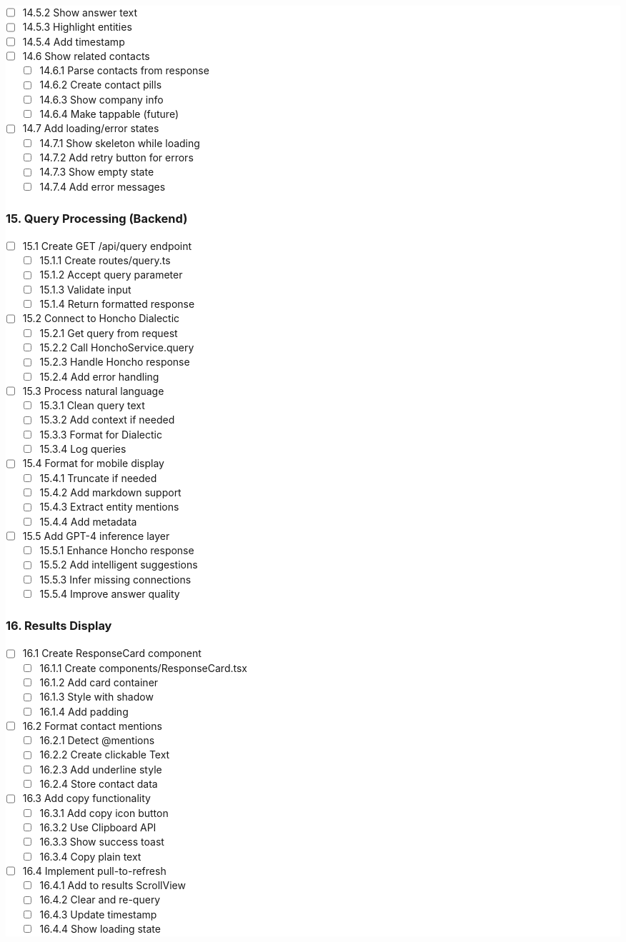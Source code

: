   - [ ] 14.5.2 Show answer text
  - [ ] 14.5.3 Highlight entities
  - [ ] 14.5.4 Add timestamp
- [ ] 14.6 Show related contacts
  - [ ] 14.6.1 Parse contacts from response
  - [ ] 14.6.2 Create contact pills
  - [ ] 14.6.3 Show company info
  - [ ] 14.6.4 Make tappable (future)
- [ ] 14.7 Add loading/error states
  - [ ] 14.7.1 Show skeleton while loading
  - [ ] 14.7.2 Add retry button for errors
  - [ ] 14.7.3 Show empty state
  - [ ] 14.7.4 Add error messages

### 15. Query Processing (Backend)
- [ ] 15.1 Create GET /api/query endpoint
  - [ ] 15.1.1 Create routes/query.ts
  - [ ] 15.1.2 Accept query parameter
  - [ ] 15.1.3 Validate input
  - [ ] 15.1.4 Return formatted response
- [ ] 15.2 Connect to Honcho Dialectic
  - [ ] 15.2.1 Get query from request
  - [ ] 15.2.2 Call HonchoService.query
  - [ ] 15.2.3 Handle Honcho response
  - [ ] 15.2.4 Add error handling
- [ ] 15.3 Process natural language
  - [ ] 15.3.1 Clean query text
  - [ ] 15.3.2 Add context if needed
  - [ ] 15.3.3 Format for Dialectic
  - [ ] 15.3.4 Log queries
- [ ] 15.4 Format for mobile display
  - [ ] 15.4.1 Truncate if needed
  - [ ] 15.4.2 Add markdown support
  - [ ] 15.4.3 Extract entity mentions
  - [ ] 15.4.4 Add metadata
- [ ] 15.5 Add GPT-4 inference layer
  - [ ] 15.5.1 Enhance Honcho response
  - [ ] 15.5.2 Add intelligent suggestions
  - [ ] 15.5.3 Infer missing connections
  - [ ] 15.5.4 Improve answer quality

### 16. Results Display
- [ ] 16.1 Create ResponseCard component
  - [ ] 16.1.1 Create components/ResponseCard.tsx
  - [ ] 16.1.2 Add card container
  - [ ] 16.1.3 Style with shadow
  - [ ] 16.1.4 Add padding
- [ ] 16.2 Format contact mentions
  - [ ] 16.2.1 Detect @mentions
  - [ ] 16.2.2 Create clickable Text
  - [ ] 16.2.3 Add underline style
  - [ ] 16.2.4 Store contact data
- [ ] 16.3 Add copy functionality
  - [ ] 16.3.1 Add copy icon button
  - [ ] 16.3.2 Use Clipboard API
  - [ ] 16.3.3 Show success toast
  - [ ] 16.3.4 Copy plain text
- [ ] 16.4 Implement pull-to-refresh
  - [ ] 16.4.1 Add to results ScrollView
  - [ ] 16.4.2 Clear and re-query
  - [ ] 16.4.3 Update timestamp
  - [ ] 16.4.4 Show loading state
